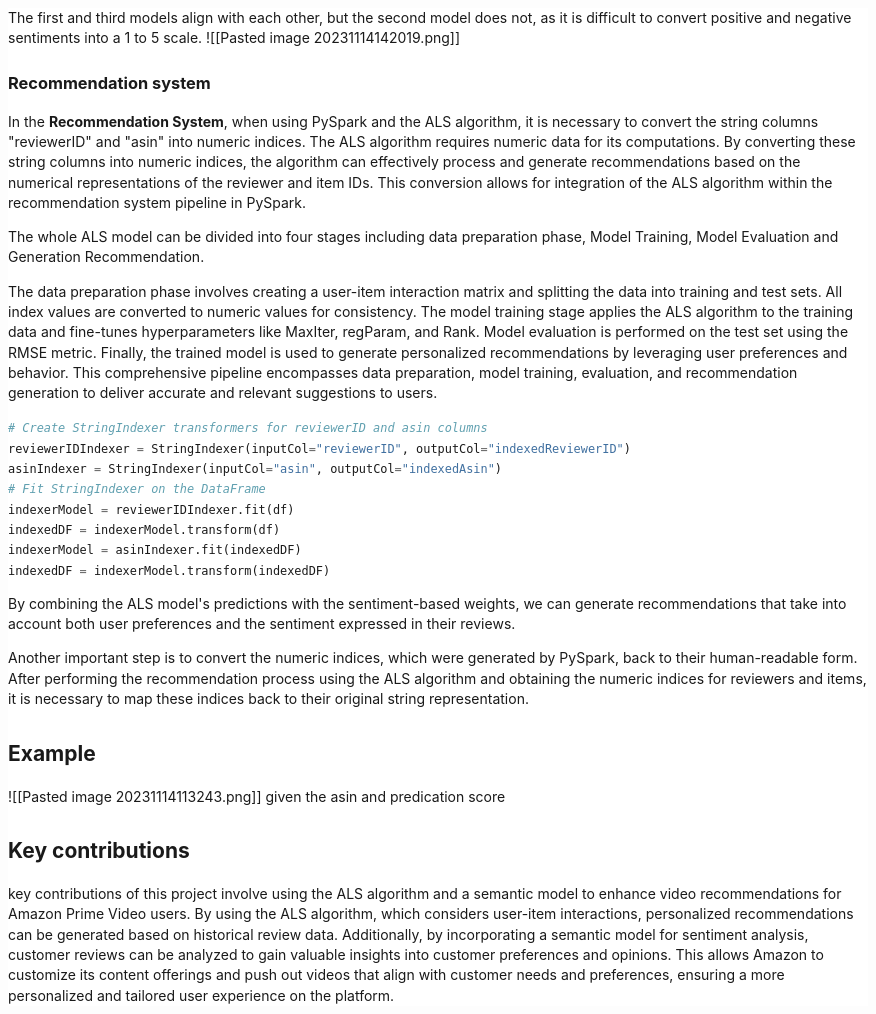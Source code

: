The first and third models align with each other, but the second model does not, as it is difficult to convert positive and negative sentiments into a 1 to 5 scale.
![[Pasted image 20231114142019.png]]
### Recommendation system
In the **Recommendation System**, when using PySpark and the ALS algorithm, it is necessary to convert the string columns "reviewerID" and "asin" into numeric indices. The ALS algorithm requires numeric data for its computations. By converting these string columns into numeric indices, the algorithm can effectively process and generate recommendations based on the numerical representations of the reviewer and item IDs. This conversion allows for integration of the ALS algorithm within the recommendation system pipeline in PySpark.

The whole ALS model can be divided into four stages including data preparation phase, Model Training, Model Evaluation and Generation Recommendation. 

The data preparation phase involves creating a user-item interaction matrix and splitting the data into training and test sets. All index values are converted to numeric values for consistency. The model training stage applies the ALS algorithm to the training data and fine-tunes hyperparameters like MaxIter, regParam, and Rank. Model evaluation is performed on the test set using the RMSE metric. Finally, the trained model is used to generate personalized recommendations by leveraging user preferences and behavior. This comprehensive pipeline encompasses data preparation, model training, evaluation, and recommendation generation to deliver accurate and relevant suggestions to users.



```python
# Create StringIndexer transformers for reviewerID and asin columns
reviewerIDIndexer = StringIndexer(inputCol="reviewerID", outputCol="indexedReviewerID")
asinIndexer = StringIndexer(inputCol="asin", outputCol="indexedAsin")
# Fit StringIndexer on the DataFrame
indexerModel = reviewerIDIndexer.fit(df)
indexedDF = indexerModel.transform(df)
indexerModel = asinIndexer.fit(indexedDF)
indexedDF = indexerModel.transform(indexedDF)
```

By combining the ALS model's predictions with the sentiment-based weights, we can generate recommendations that take into account both user preferences and the sentiment expressed in their reviews.

Another important step is to convert the numeric indices, which were generated by PySpark, back to their human-readable form. After performing the recommendation process using the ALS algorithm and obtaining the numeric indices for reviewers and items, it is necessary to map these indices back to their original string representation.

## Example

![[Pasted image 20231114113243.png]]
given the asin and predication score
## Key contributions
key contributions of this project involve using the ALS algorithm and a semantic model to enhance video recommendations for Amazon Prime Video users. By using the ALS algorithm, which considers user-item interactions, personalized recommendations can be generated based on historical review data. Additionally, by incorporating a semantic model for sentiment analysis, customer reviews can be analyzed to gain valuable insights into customer preferences and opinions. This allows Amazon to customize its content offerings and push out videos that align with customer needs and preferences, ensuring a more personalized and tailored user experience on the platform.

